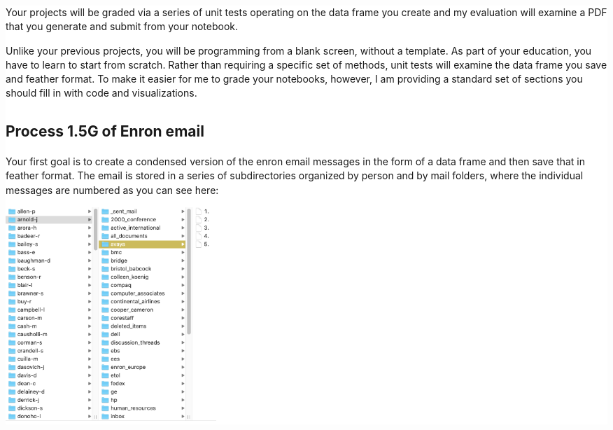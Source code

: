 Your projects will be graded via a series of unit tests operating on the data frame you create and my evaluation will examine a PDF that you generate and submit from your notebook.

Unlike your previous projects, you will be programming from a blank screen, without a template. As part of your education, you have to learn to start from scratch. Rather than requiring a specific set of methods, unit tests will examine the data frame you save and feather format.  To make it easier for me to grade your notebooks, however, I am providing a standard set of sections you should fill in with code and visualizations.

## Process 1.5G of Enron email

Your first goal is to create a condensed version of the enron email messages in the form of a data frame and then save that in feather format. The email is stored in a series of subdirectories organized by person and by mail folders, where the individual messages are numbered as you can see here:

<img src="figures/maildir.png" width="35%">
